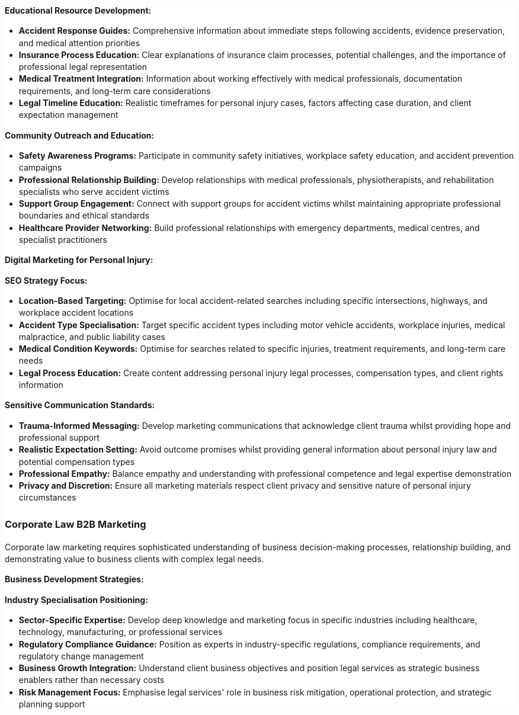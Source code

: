 **Educational Resource Development:**
- **Accident Response Guides:** Comprehensive information about immediate steps following accidents, evidence preservation, and medical attention priorities
- **Insurance Process Education:** Clear explanations of insurance claim processes, potential challenges, and the importance of professional legal representation
- **Medical Treatment Integration:** Information about working effectively with medical professionals, documentation requirements, and long-term care considerations
- **Legal Timeline Education:** Realistic timeframes for personal injury cases, factors affecting case duration, and client expectation management

**Community Outreach and Education:**
- **Safety Awareness Programs:** Participate in community safety initiatives, workplace safety education, and accident prevention campaigns
- **Professional Relationship Building:** Develop relationships with medical professionals, physiotherapists, and rehabilitation specialists who serve accident victims
- **Support Group Engagement:** Connect with support groups for accident victims whilst maintaining appropriate professional boundaries and ethical standards
- **Healthcare Provider Networking:** Build professional relationships with emergency departments, medical centres, and specialist practitioners

**Digital Marketing for Personal Injury:**

**SEO Strategy Focus:**
- **Location-Based Targeting:** Optimise for local accident-related searches including specific intersections, highways, and workplace accident locations
- **Accident Type Specialisation:** Target specific accident types including motor vehicle accidents, workplace injuries, medical malpractice, and public liability cases
- **Medical Condition Keywords:** Optimise for searches related to specific injuries, treatment requirements, and long-term care needs
- **Legal Process Education:** Create content addressing personal injury legal processes, compensation types, and client rights information

**Sensitive Communication Standards:**
- **Trauma-Informed Messaging:** Develop marketing communications that acknowledge client trauma whilst providing hope and professional support
- **Realistic Expectation Setting:** Avoid outcome promises whilst providing general information about personal injury law and potential compensation types
- **Professional Empathy:** Balance empathy and understanding with professional competence and legal expertise demonstration
- **Privacy and Discretion:** Ensure all marketing materials respect client privacy and sensitive nature of personal injury circumstances

### Corporate Law B2B Marketing

Corporate law marketing requires sophisticated understanding of business decision-making processes, relationship building, and demonstrating value to business clients with complex legal needs.

**Business Development Strategies:**

**Industry Specialisation Positioning:**
- **Sector-Specific Expertise:** Develop deep knowledge and marketing focus in specific industries including healthcare, technology, manufacturing, or professional services
- **Regulatory Compliance Guidance:** Position as experts in industry-specific regulations, compliance requirements, and regulatory change management
- **Business Growth Integration:** Understand client business objectives and position legal services as strategic business enablers rather than necessary costs
- **Risk Management Focus:** Emphasise legal services' role in business risk mitigation, operational protection, and strategic planning support
